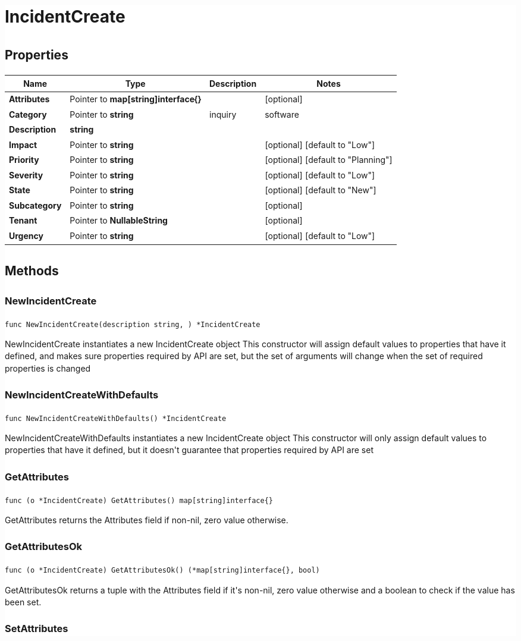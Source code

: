 # IncidentCreate

## Properties

Name | Type | Description | Notes
------------ | ------------- | ------------- | -------------
**Attributes** | Pointer to **map[string]interface{}** |  | [optional] 
**Category** | Pointer to **string** | inquiry|software|hardware|network|database | [optional] [default to "inquiry"]
**Description** | **string** |  | 
**Impact** | Pointer to **string** |  | [optional] [default to "Low"]
**Priority** | Pointer to **string** |  | [optional] [default to "Planning"]
**Severity** | Pointer to **string** |  | [optional] [default to "Low"]
**State** | Pointer to **string** |  | [optional] [default to "New"]
**Subcategory** | Pointer to **string** |  | [optional] 
**Tenant** | Pointer to **NullableString** |  | [optional] 
**Urgency** | Pointer to **string** |  | [optional] [default to "Low"]

## Methods

### NewIncidentCreate

`func NewIncidentCreate(description string, ) *IncidentCreate`

NewIncidentCreate instantiates a new IncidentCreate object
This constructor will assign default values to properties that have it defined,
and makes sure properties required by API are set, but the set of arguments
will change when the set of required properties is changed

### NewIncidentCreateWithDefaults

`func NewIncidentCreateWithDefaults() *IncidentCreate`

NewIncidentCreateWithDefaults instantiates a new IncidentCreate object
This constructor will only assign default values to properties that have it defined,
but it doesn't guarantee that properties required by API are set

### GetAttributes

`func (o *IncidentCreate) GetAttributes() map[string]interface{}`

GetAttributes returns the Attributes field if non-nil, zero value otherwise.

### GetAttributesOk

`func (o *IncidentCreate) GetAttributesOk() (*map[string]interface{}, bool)`

GetAttributesOk returns a tuple with the Attributes field if it's non-nil, zero value otherwise
and a boolean to check if the value has been set.

### SetAttributes
